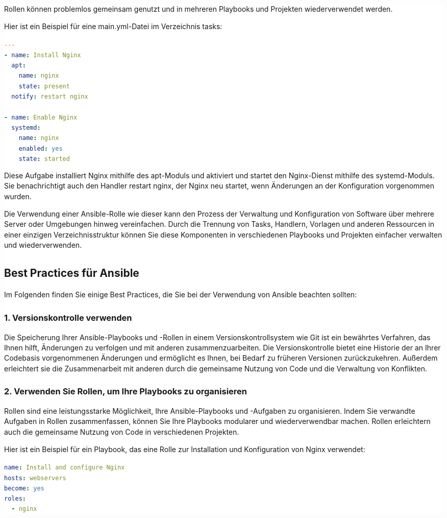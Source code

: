 Rollen können problemlos gemeinsam genutzt und in mehreren Playbooks und Projekten wiederverwendet werden.

Hier ist ein Beispiel für eine main.yml-Datei im Verzeichnis tasks:
```yaml
---
- name: Install Nginx
  apt:
    name: nginx
    state: present
  notify: restart nginx

- name: Enable Nginx
  systemd:
    name: nginx
    enabled: yes
    state: started
```

Diese Aufgabe installiert Nginx mithilfe des apt-Moduls und aktiviert und startet den Nginx-Dienst mithilfe des systemd-Moduls. Sie benachrichtigt auch den Handler restart nginx, der Nginx neu startet, wenn Änderungen an der Konfiguration vorgenommen wurden.

Die Verwendung einer Ansible-Rolle wie dieser kann den Prozess der Verwaltung und Konfiguration von Software über mehrere Server oder Umgebungen hinweg vereinfachen. Durch die Trennung von Tasks, Handlern, Vorlagen und anderen Ressourcen in einer einzigen Verzeichnisstruktur können Sie diese Komponenten in verschiedenen Playbooks und Projekten einfacher verwalten und wiederverwenden.

## Best Practices für Ansible

Im Folgenden finden Sie einige Best Practices, die Sie bei der Verwendung von Ansible beachten sollten:

### 1. Versionskontrolle verwenden

Die Speicherung Ihrer Ansible-Playbooks und -Rollen in einem Versionskontrollsystem wie Git ist ein bewährtes Verfahren, das Ihnen hilft, Änderungen zu verfolgen und mit anderen zusammenzuarbeiten. Die Versionskontrolle bietet eine Historie der an Ihrer Codebasis vorgenommenen Änderungen und ermöglicht es Ihnen, bei Bedarf zu früheren Versionen zurückzukehren. Außerdem erleichtert sie die Zusammenarbeit mit anderen durch die gemeinsame Nutzung von Code und die Verwaltung von Konflikten.

### 2. Verwenden Sie Rollen, um Ihre Playbooks zu organisieren

Rollen sind eine leistungsstarke Möglichkeit, Ihre Ansible-Playbooks und -Aufgaben zu organisieren. Indem Sie verwandte Aufgaben in Rollen zusammenfassen, können Sie Ihre Playbooks modularer und wiederverwendbar machen. Rollen erleichtern auch die gemeinsame Nutzung von Code in verschiedenen Projekten.

Hier ist ein Beispiel für ein Playbook, das eine Rolle zur Installation und Konfiguration von Nginx verwendet:

```yml
name: Install and configure Nginx
hosts: webservers
become: yes
roles:
  - nginx
```
